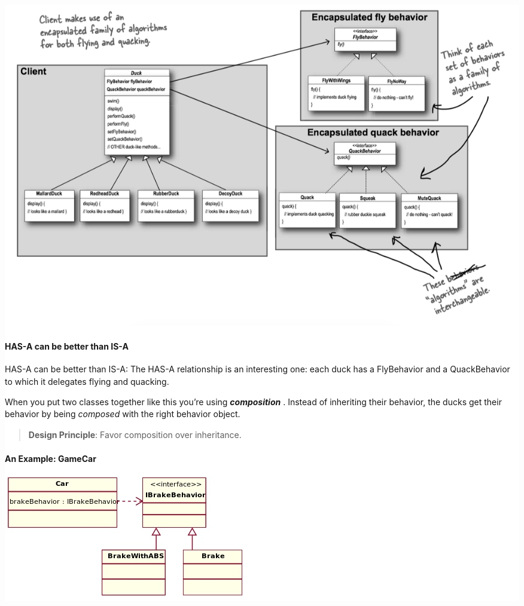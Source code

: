 ![TheBigPictureOnEncapsulatedBehaviors](figures/TheBigPictureOnEncapsulatedBehaviors.png)

#### HAS-A can be better than IS-A

HAS-A can be better than IS-A: The HAS-A relationship is an interesting one: each duck has a <C>FlyBehavior</C> and a <C>QuackBehavior</C> to which it delegates flying and quacking.

When you put two classes together like this you’re using ***composition*** . Instead of inheriting their behavior, the ducks get their behavior by being *composed* with the right behavior object.

> **Design Principle**: Favor composition over inheritance.

#### An Example: GameCar


![](figures/GameCar.jpg)

